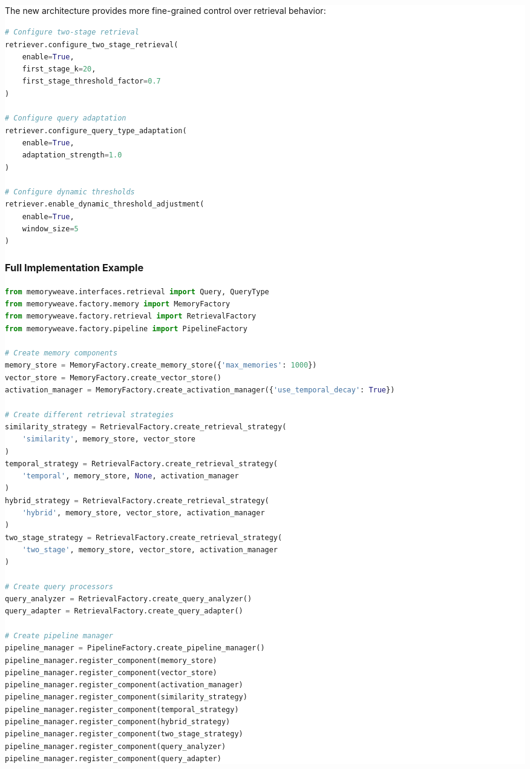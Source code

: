 The new architecture provides more fine-grained control over retrieval behavior:

```python
# Configure two-stage retrieval
retriever.configure_two_stage_retrieval(
    enable=True,
    first_stage_k=20,
    first_stage_threshold_factor=0.7
)

# Configure query adaptation
retriever.configure_query_type_adaptation(
    enable=True,
    adaptation_strength=1.0
)

# Configure dynamic thresholds
retriever.enable_dynamic_threshold_adjustment(
    enable=True,
    window_size=5
)
```

### Full Implementation Example

```python
from memoryweave.interfaces.retrieval import Query, QueryType
from memoryweave.factory.memory import MemoryFactory
from memoryweave.factory.retrieval import RetrievalFactory
from memoryweave.factory.pipeline import PipelineFactory

# Create memory components
memory_store = MemoryFactory.create_memory_store({'max_memories': 1000})
vector_store = MemoryFactory.create_vector_store()
activation_manager = MemoryFactory.create_activation_manager({'use_temporal_decay': True})

# Create different retrieval strategies
similarity_strategy = RetrievalFactory.create_retrieval_strategy(
    'similarity', memory_store, vector_store
)
temporal_strategy = RetrievalFactory.create_retrieval_strategy(
    'temporal', memory_store, None, activation_manager
)
hybrid_strategy = RetrievalFactory.create_retrieval_strategy(
    'hybrid', memory_store, vector_store, activation_manager
)
two_stage_strategy = RetrievalFactory.create_retrieval_strategy(
    'two_stage', memory_store, vector_store, activation_manager
)

# Create query processors
query_analyzer = RetrievalFactory.create_query_analyzer()
query_adapter = RetrievalFactory.create_query_adapter()

# Create pipeline manager
pipeline_manager = PipelineFactory.create_pipeline_manager()
pipeline_manager.register_component(memory_store)
pipeline_manager.register_component(vector_store)
pipeline_manager.register_component(activation_manager)
pipeline_manager.register_component(similarity_strategy)
pipeline_manager.register_component(temporal_strategy)
pipeline_manager.register_component(hybrid_strategy)
pipeline_manager.register_component(two_stage_strategy)
pipeline_manager.register_component(query_analyzer)
pipeline_manager.register_component(query_adapter)
```
